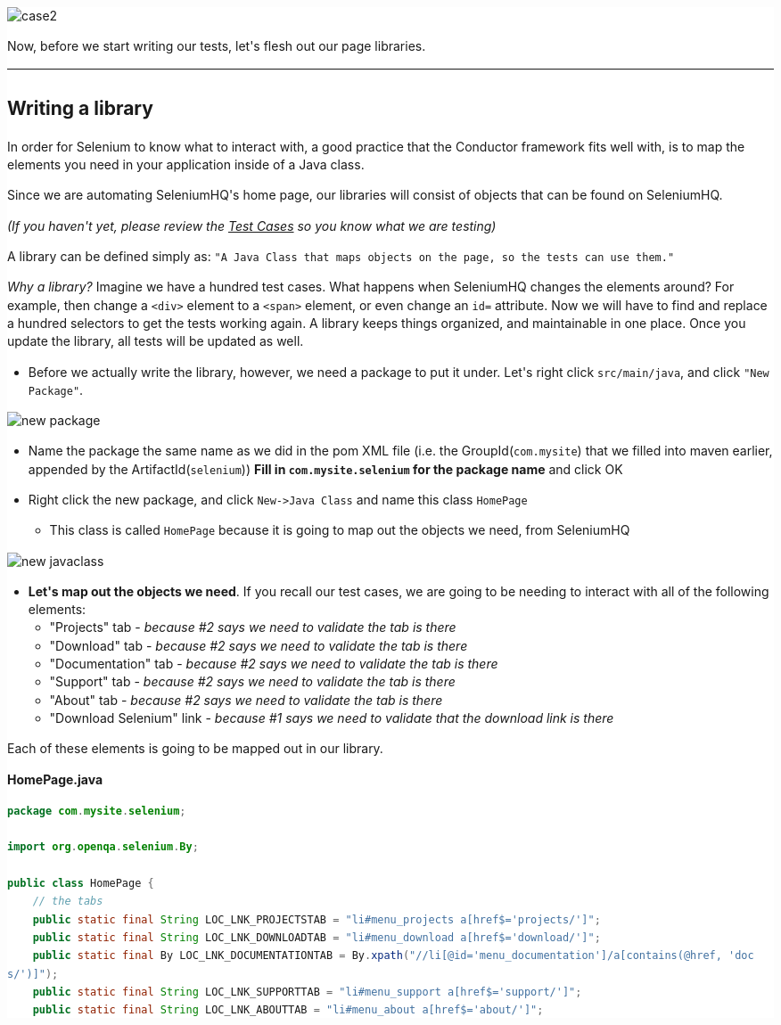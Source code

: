 ![case2](http://i.imgur.com/3BgIoOo.png)

Now, before we start writing our tests, let's flesh out our page libraries.

---

## Writing a library

In order for Selenium to know what to interact with, a good practice that the Conductor framework fits well with, is to map the elements you need in your application inside of a Java class.

Since we are automating SeleniumHQ's home page, our libraries will consist of objects that can be found on SeleniumHQ.

*(If you haven't yet, please review the [Test Cases](#the-test-cases) so you know what we are testing)*

A library can be defined simply as: `"A Java Class that maps objects on the page, so the tests can use them."`

*Why a library?*  Imagine we have a hundred test cases.  What happens when SeleniumHQ changes the elements around? For example, then change a `<div>` element to a `<span>` element, or even change an `id=` attribute.  Now we will have to find and replace a hundred selectors to get the tests working again.  A library keeps things organized, and maintainable in one place.  Once you update the library, all tests will be updated as well.

* Before we actually write the library, however, we need a package to put it under.  Let's right click `src/main/java`, and click `"New Package"`.

![new package](http://i.imgur.com/p5vYVWN.png)

* Name the package the same name as we did in the pom XML file (i.e. the GroupId(`com.mysite`) that we filled into maven earlier, appended by the ArtifactId(`selenium`))  **Fill in `com.mysite.selenium` for the package name** and click OK

* Right click the new package, and click `New->Java Class` and name this class `HomePage`
  * This class is called `HomePage` because it is going to map out the objects we need, from SeleniumHQ
  
![new javaclass](http://i.imgur.com/HhmQ2es.png)  

* **Let's map out the objects we need**. If you recall our test cases, we are going to be needing to interact with all of the following elements:
  - "Projects" tab - *because #2 says we need to validate the tab is there*
  - "Download" tab - *because #2 says we need to validate the tab is there*
  - "Documentation" tab - *because #2 says we need to validate the tab is there*
  - "Support" tab - *because #2 says we need to validate the tab is there*
  - "About" tab - *because #2 says we need to validate the tab is there*
  - "Download Selenium" link - *because #1 says we need to validate that the download link is there*
  

Each of these elements is going to be mapped out in our library.

**HomePage.java**
```java
package com.mysite.selenium;

import org.openqa.selenium.By;

public class HomePage {
    // the tabs
    public static final String LOC_LNK_PROJECTSTAB = "li#menu_projects a[href$='projects/']";
    public static final String LOC_LNK_DOWNLOADTAB = "li#menu_download a[href$='download/']";
    public static final By LOC_LNK_DOCUMENTATIONTAB = By.xpath("//li[@id='menu_documentation']/a[contains(@href, 'docs/')]");
    public static final String LOC_LNK_SUPPORTTAB = "li#menu_support a[href$='support/']";
    public static final String LOC_LNK_ABOUTTAB = "li#menu_about a[href$='about/']";

```